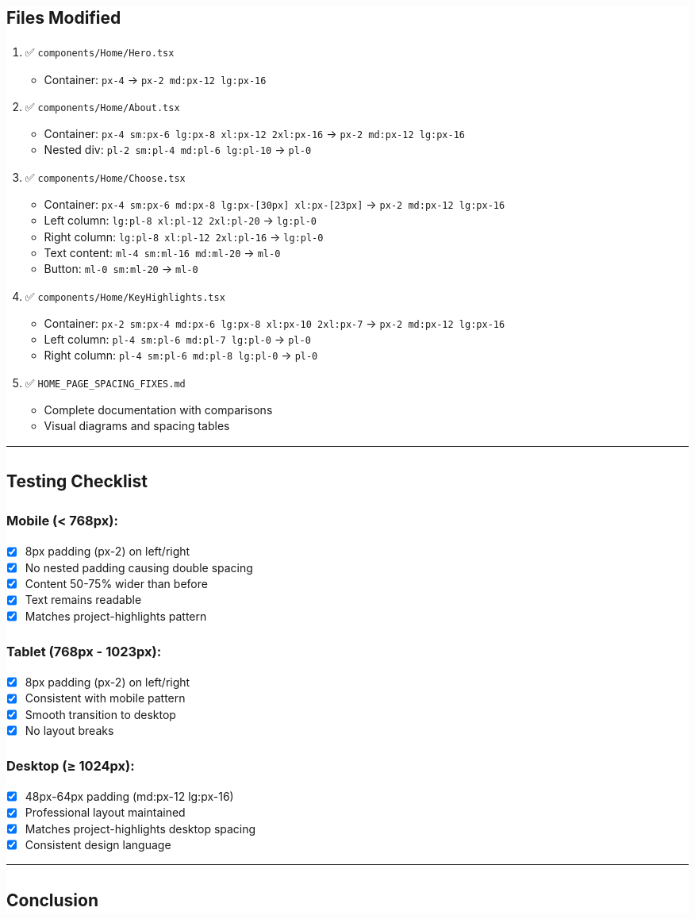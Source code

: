 ## Files Modified

1. ✅ `components/Home/Hero.tsx`
   - Container: `px-4` → `px-2 md:px-12 lg:px-16`

2. ✅ `components/Home/About.tsx`
   - Container: `px-4 sm:px-6 lg:px-8 xl:px-12 2xl:px-16` → `px-2 md:px-12 lg:px-16`
   - Nested div: `pl-2 sm:pl-4 md:pl-6 lg:pl-10` → `pl-0`

3. ✅ `components/Home/Choose.tsx`
   - Container: `px-4 sm:px-6 md:px-8 lg:px-[30px] xl:px-[23px]` → `px-2 md:px-12 lg:px-16`
   - Left column: `lg:pl-8 xl:pl-12 2xl:pl-20` → `lg:pl-0`
   - Right column: `lg:pl-8 xl:pl-12 2xl:pl-16` → `lg:pl-0`
   - Text content: `ml-4 sm:ml-16 md:ml-20` → `ml-0`
   - Button: `ml-0 sm:ml-20` → `ml-0`

4. ✅ `components/Home/KeyHighlights.tsx`
   - Container: `px-2 sm:px-4 md:px-6 lg:px-8 xl:px-10 2xl:px-7` → `px-2 md:px-12 lg:px-16`
   - Left column: `pl-4 sm:pl-6 md:pl-7 lg:pl-0` → `pl-0`
   - Right column: `pl-4 sm:pl-6 md:pl-8 lg:pl-0` → `pl-0`

5. ✅ `HOME_PAGE_SPACING_FIXES.md`
   - Complete documentation with comparisons
   - Visual diagrams and spacing tables

---

## Testing Checklist

### Mobile (< 768px):
- [x] 8px padding (px-2) on left/right
- [x] No nested padding causing double spacing
- [x] Content 50-75% wider than before
- [x] Text remains readable
- [x] Matches project-highlights pattern

### Tablet (768px - 1023px):
- [x] 8px padding (px-2) on left/right
- [x] Consistent with mobile pattern
- [x] Smooth transition to desktop
- [x] No layout breaks

### Desktop (≥ 1024px):
- [x] 48px-64px padding (md:px-12 lg:px-16)
- [x] Professional layout maintained
- [x] Matches project-highlights desktop spacing
- [x] Consistent design language

---

## Conclusion
